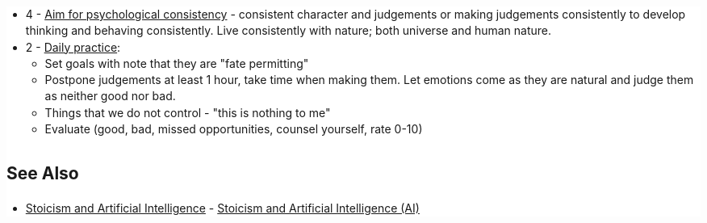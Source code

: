 - 4 - [Aim for psychological consistency](#what-is-stoicism) -
  consistent character and judgements or making judgements consistently
  to develop thinking and behaving consistently. Live consistently with
  nature; both universe and human nature.
- 2 - [Daily practice](#a-simplified-modern-approach-to-stoicism):
  - Set goals with note that they are "fate permitting"
  - Postpone judgements at least 1 hour, take time when making them. Let
    emotions come as they are natural and judge them as neither good nor
    bad.
  - Things that we do not control - "this is nothing to me"
  - Evaluate (good, bad, missed opportunities, counsel yourself, rate
    0-10)

## See Also

- [Stoicism and Artificial
  Intelligence](../158-psychology-applied-health-mental-stoicism-ai) -
  [Stoicism and Artificial Intelligence
  (AI)](id:4e3d5808-d482-44a1-903e-471c845d7e84)
